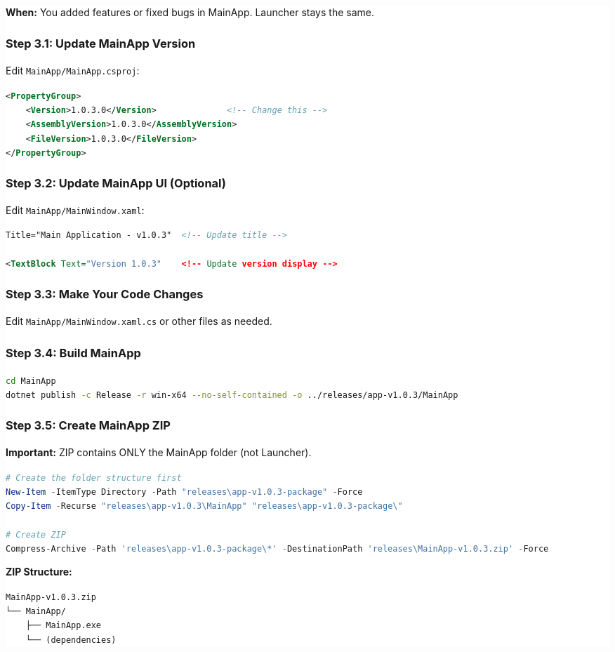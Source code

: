 **When:** You added features or fixed bugs in MainApp. Launcher stays the same.

### Step 3.1: Update MainApp Version

Edit `MainApp/MainApp.csproj`:

```xml
<PropertyGroup>
    <Version>1.0.3.0</Version>              <!-- Change this -->
    <AssemblyVersion>1.0.3.0</AssemblyVersion>
    <FileVersion>1.0.3.0</FileVersion>
</PropertyGroup>
```

### Step 3.2: Update MainApp UI (Optional)

Edit `MainApp/MainWindow.xaml`:

```xml
Title="Main Application - v1.0.3"  <!-- Update title -->

<TextBlock Text="Version 1.0.3"    <!-- Update version display -->
```

### Step 3.3: Make Your Code Changes

Edit `MainApp/MainWindow.xaml.cs` or other files as needed.

### Step 3.4: Build MainApp

```bash
cd MainApp
dotnet publish -c Release -r win-x64 --no-self-contained -o ../releases/app-v1.0.3/MainApp
```

### Step 3.5: Create MainApp ZIP

**Important:** ZIP contains ONLY the MainApp folder (not Launcher).

```powershell
# Create the folder structure first
New-Item -ItemType Directory -Path "releases\app-v1.0.3-package" -Force
Copy-Item -Recurse "releases\app-v1.0.3\MainApp" "releases\app-v1.0.3-package\"

# Create ZIP
Compress-Archive -Path 'releases\app-v1.0.3-package\*' -DestinationPath 'releases\MainApp-v1.0.3.zip' -Force
```

**ZIP Structure:**
```
MainApp-v1.0.3.zip
└── MainApp/
    ├── MainApp.exe
    └── (dependencies)
```
